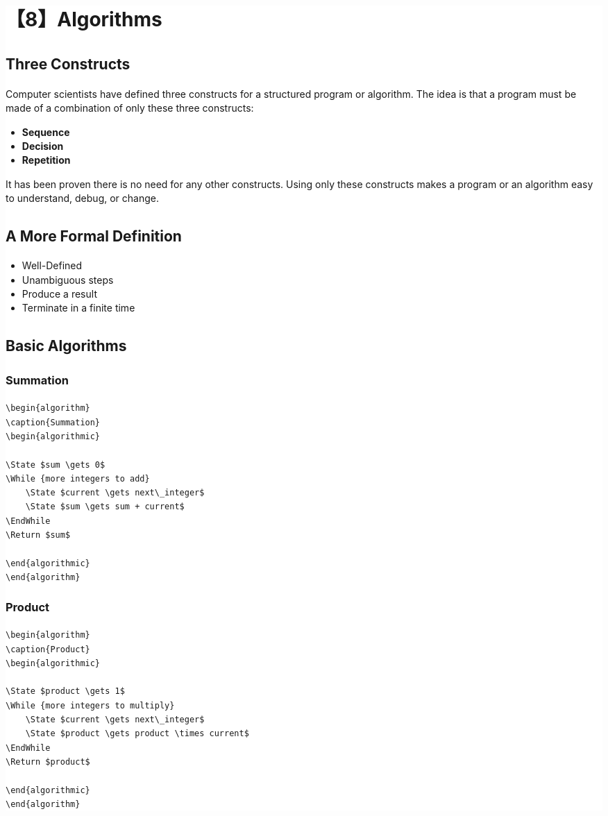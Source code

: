 # 【8】Algorithms

## Three Constructs

Computer scientists have defined three constructs for a structured program or algorithm. The idea is that a program must be made of a combination of only these three constructs:

- **Sequence**
- **Decision**
- **Repetition**

It has been proven there is no need for any other constructs. Using only these constructs makes a program or an algorithm easy to understand, debug, or change.

## A More Formal Definition

- Well-Defined
- Unambiguous steps
- Produce a result
- Terminate in a finite time

## Basic Algorithms

### Summation

```algorithm
\begin{algorithm}
\caption{Summation}
\begin{algorithmic}

\State $sum \gets 0$
\While {more integers to add}
    \State $current \gets next\_integer$
    \State $sum \gets sum + current$
\EndWhile
\Return $sum$

\end{algorithmic}
\end{algorithm}
```

### Product

```algorithm
\begin{algorithm}
\caption{Product}
\begin{algorithmic}

\State $product \gets 1$
\While {more integers to multiply}
    \State $current \gets next\_integer$
    \State $product \gets product \times current$
\EndWhile
\Return $product$

\end{algorithmic}
\end{algorithm}
```
